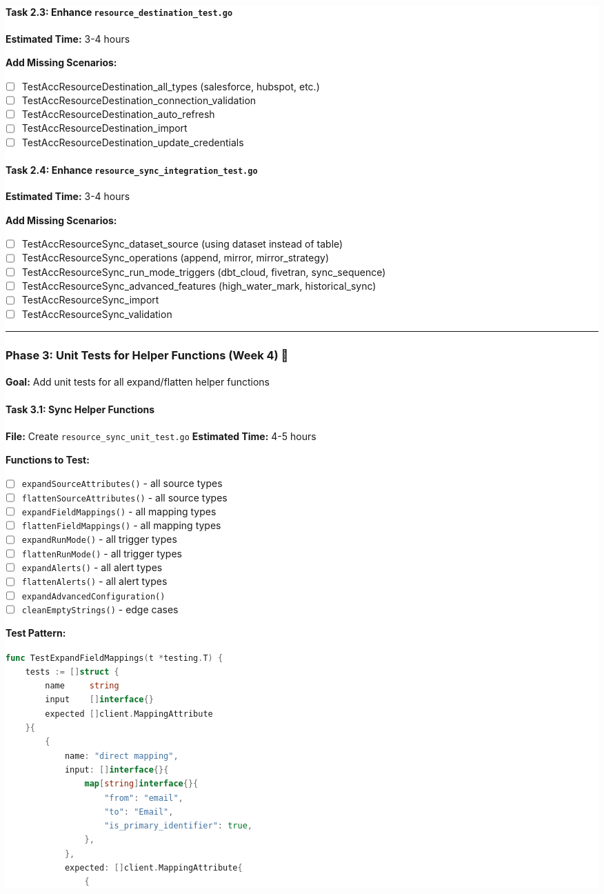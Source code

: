 #### Task 2.3: Enhance `resource_destination_test.go`

**Estimated Time:** 3-4 hours

**Add Missing Scenarios:**

- [ ] TestAccResourceDestination_all_types (salesforce, hubspot, etc.)
- [ ] TestAccResourceDestination_connection_validation
- [ ] TestAccResourceDestination_auto_refresh
- [ ] TestAccResourceDestination_import
- [ ] TestAccResourceDestination_update_credentials

#### Task 2.4: Enhance `resource_sync_integration_test.go`

**Estimated Time:** 3-4 hours

**Add Missing Scenarios:**

- [ ] TestAccResourceSync_dataset_source (using dataset instead of table)
- [ ] TestAccResourceSync_operations (append, mirror, mirror_strategy)
- [ ] TestAccResourceSync_run_mode_triggers (dbt_cloud, fivetran, sync_sequence)
- [ ] TestAccResourceSync_advanced_features (high_water_mark, historical_sync)
- [ ] TestAccResourceSync_import
- [ ] TestAccResourceSync_validation

---

### Phase 3: Unit Tests for Helper Functions (Week 4) 🔵

**Goal:** Add unit tests for all expand/flatten helper functions

#### Task 3.1: Sync Helper Functions

**File:** Create `resource_sync_unit_test.go`
**Estimated Time:** 4-5 hours

**Functions to Test:**

- [ ] `expandSourceAttributes()` - all source types
- [ ] `flattenSourceAttributes()` - all source types
- [ ] `expandFieldMappings()` - all mapping types
- [ ] `flattenFieldMappings()` - all mapping types
- [ ] `expandRunMode()` - all trigger types
- [ ] `flattenRunMode()` - all trigger types
- [ ] `expandAlerts()` - all alert types
- [ ] `flattenAlerts()` - all alert types
- [ ] `expandAdvancedConfiguration()`
- [ ] `cleanEmptyStrings()` - edge cases

**Test Pattern:**

```go
func TestExpandFieldMappings(t *testing.T) {
    tests := []struct {
        name     string
        input    []interface{}
        expected []client.MappingAttribute
    }{
        {
            name: "direct mapping",
            input: []interface{}{
                map[string]interface{}{
                    "from": "email",
                    "to": "Email",
                    "is_primary_identifier": true,
                },
            },
            expected: []client.MappingAttribute{
                {
```